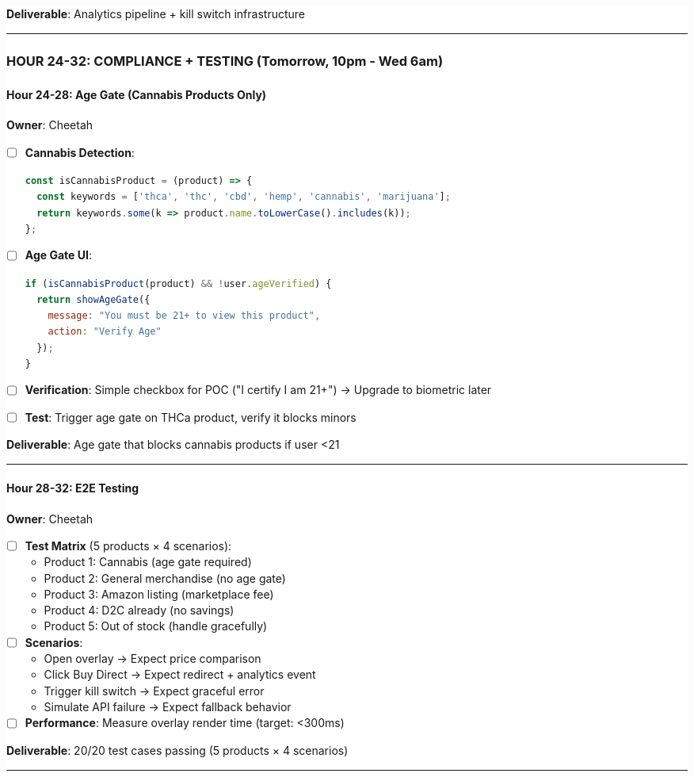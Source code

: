 **Deliverable**: Analytics pipeline + kill switch infrastructure

---

### **HOUR 24-32: COMPLIANCE + TESTING** (Tomorrow, 10pm - Wed 6am)

#### **Hour 24-28: Age Gate (Cannabis Products Only)**

**Owner**: Cheetah

- [ ] **Cannabis Detection**:

  ```javascript
  const isCannabisProduct = (product) => {
    const keywords = ['thca', 'thc', 'cbd', 'hemp', 'cannabis', 'marijuana'];
    return keywords.some(k => product.name.toLowerCase().includes(k));
  };
  ```

- [ ] **Age Gate UI**:

  ```javascript
  if (isCannabisProduct(product) && !user.ageVerified) {
    return showAgeGate({
      message: "You must be 21+ to view this product",
      action: "Verify Age"
    });
  }
  ```

- [ ] **Verification**: Simple checkbox for POC ("I certify I am 21+") → Upgrade to biometric later
- [ ] **Test**: Trigger age gate on THCa product, verify it blocks minors

**Deliverable**: Age gate that blocks cannabis products if user <21

---

#### **Hour 28-32: E2E Testing**

**Owner**: Cheetah

- [ ] **Test Matrix** (5 products × 4 scenarios):
  - Product 1: Cannabis (age gate required)
  - Product 2: General merchandise (no age gate)
  - Product 3: Amazon listing (marketplace fee)
  - Product 4: D2C already (no savings)
  - Product 5: Out of stock (handle gracefully)
- [ ] **Scenarios**:
  - Open overlay → Expect price comparison
  - Click Buy Direct → Expect redirect + analytics event
  - Trigger kill switch → Expect graceful error
  - Simulate API failure → Expect fallback behavior
- [ ] **Performance**: Measure overlay render time (target: <300ms)

**Deliverable**: 20/20 test cases passing (5 products × 4 scenarios)

---